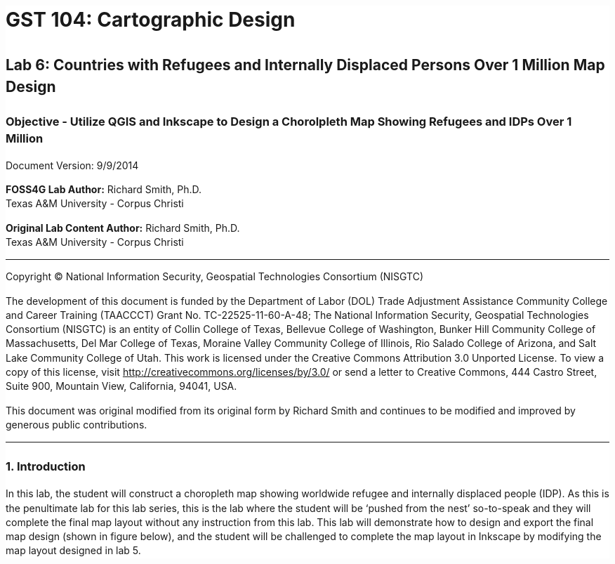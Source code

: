 # GST 104: Cartographic Design
## Lab 6: Countries with Refugees and Internally Displaced Persons Over 1 Million Map Design
### Objective - Utilize QGIS and Inkscape to Design a Chorolpleth Map Showing Refugees and IDPs Over 1 Million

Document Version: 9/9/2014

**FOSS4G Lab Author:**
Richard Smith, Ph.D.  
Texas A&M University - Corpus Christi

**Original Lab Content Author:**
Richard Smith, Ph.D.  
Texas A&M University - Corpus Christi

---

Copyright © National Information Security, Geospatial Technologies Consortium (NISGTC)

The development of this document is funded by the Department of Labor (DOL) Trade Adjustment Assistance Community College and Career Training (TAACCCT) Grant No.  TC-22525-11-60-A-48; The National Information Security, Geospatial Technologies Consortium (NISGTC) is an entity of Collin College of Texas, Bellevue College of Washington, Bunker Hill Community College of Massachusetts, Del Mar College of Texas, Moraine Valley Community College of Illinois, Rio Salado College of Arizona, and Salt Lake Community College of Utah.  This work is licensed under the Creative Commons Attribution 3.0 Unported License.  To view a copy of this license, visit http://creativecommons.org/licenses/by/3.0/ or send a letter to Creative Commons, 444 Castro Street, Suite 900, Mountain View, California, 94041, USA.  

This document was original modified from its original form by Richard Smith and continues to be modified and improved by generous public contributions.

---

### 1. Introduction

In this lab, the student will construct a choropleth map showing worldwide refugee and internally displaced people (IDP).  As this is the penultimate lab for this lab series, this is the lab where the student will be ‘pushed from the nest’ so-to-speak and they will complete the final map layout without any instruction from this lab.  This lab will demonstrate how to design and export the final map design (shown in figure below), and the student will be challenged to complete the map layout in Inkscape by modifying the map layout designed in lab 5.
